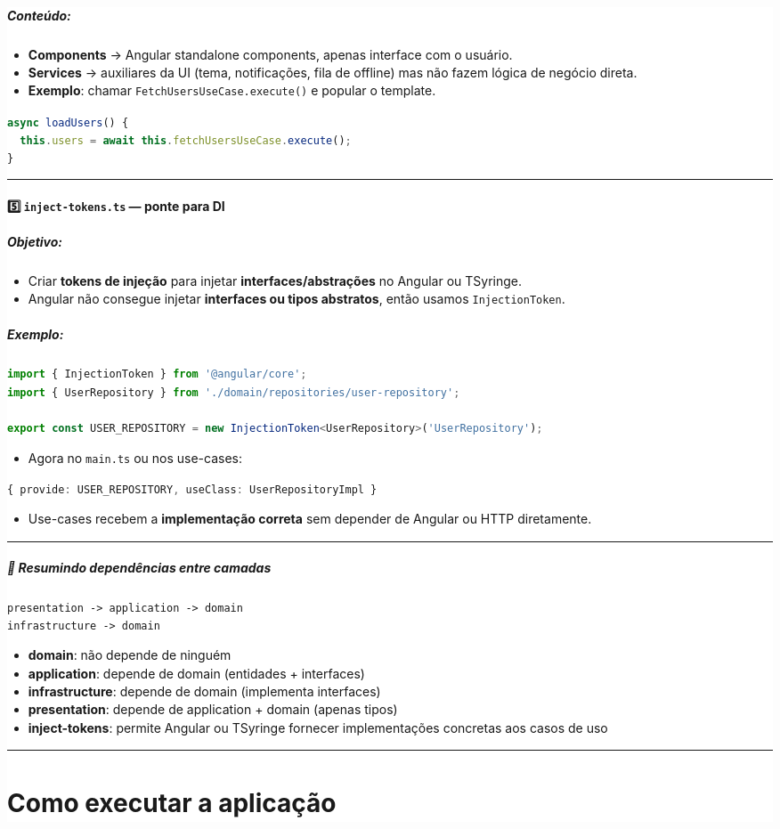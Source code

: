 ##### Conteúdo:

- **Components** → Angular standalone components, apenas interface com o usuário.
- **Services** → auxiliares da UI (tema, notificações, fila de offline) mas não fazem lógica de negócio direta.
- **Exemplo**: chamar `FetchUsersUseCase.execute()` e popular o template.

```ts
async loadUsers() {
  this.users = await this.fetchUsersUseCase.execute();
}
```

---

#### 5️⃣ **`inject-tokens.ts`** — ponte para DI

##### Objetivo:

- Criar **tokens de injeção** para injetar **interfaces/abstrações** no Angular ou TSyringe.
- Angular não consegue injetar **interfaces ou tipos abstratos**, então usamos `InjectionToken`.

##### Exemplo:

```ts
import { InjectionToken } from '@angular/core';
import { UserRepository } from './domain/repositories/user-repository';

export const USER_REPOSITORY = new InjectionToken<UserRepository>('UserRepository');
```

- Agora no `main.ts` ou nos use-cases:

```ts
{ provide: USER_REPOSITORY, useClass: UserRepositoryImpl }
```

- Use-cases recebem a **implementação correta** sem depender de Angular ou HTTP diretamente.

---

##### 🔹 Resumindo dependências entre camadas

```
presentation -> application -> domain
infrastructure -> domain
```

- **domain**: não depende de ninguém
- **application**: depende de domain (entidades + interfaces)
- **infrastructure**: depende de domain (implementa interfaces)
- **presentation**: depende de application + domain (apenas tipos)
- **inject-tokens**: permite Angular ou TSyringe fornecer implementações concretas aos casos de uso

---

# Como executar a aplicação

